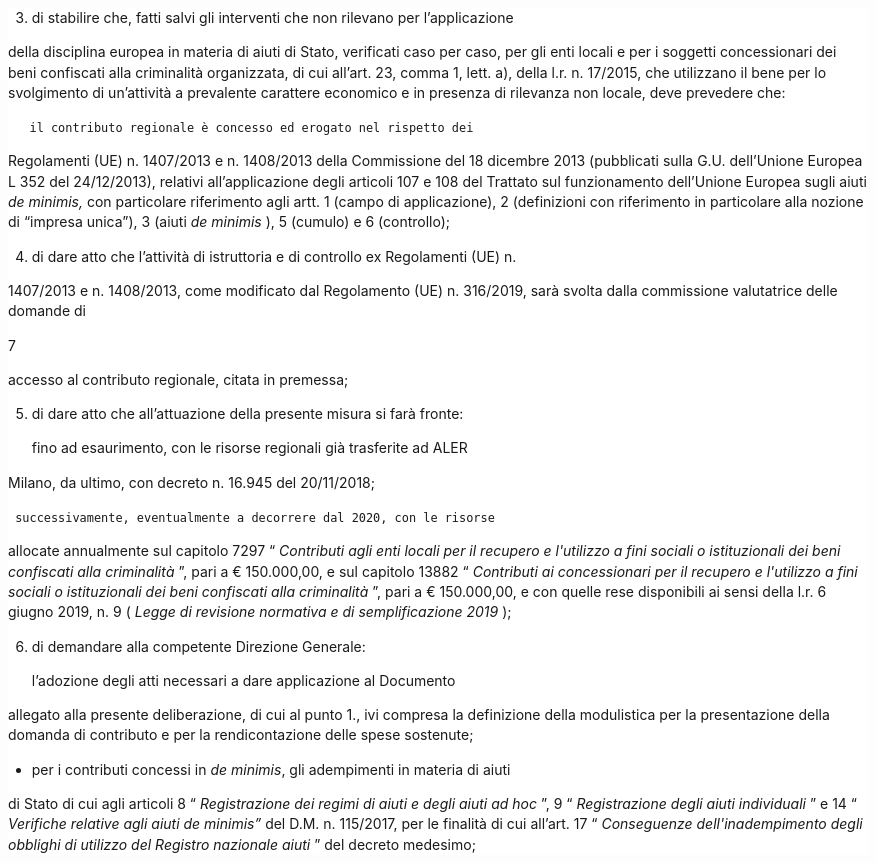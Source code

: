 
3. di stabilire che, fatti salvi gli interventi che non rilevano per l’applicazione

della disciplina europea in materia di aiuti di Stato, verificati caso per caso,
per gli enti locali e per i soggetti concessionari dei beni confiscati alla
criminalità organizzata, di cui all’art. 23, comma 1, lett. a), della l.r. n.
17/2015, che utilizzano il bene per lo svolgimento di un’attività a prevalente
carattere economico e in presenza di rilevanza non locale, deve prevedere
che:


       il contributo regionale è concesso ed erogato nel rispetto dei
Regolamenti (UE) n. 1407/2013 e n. 1408/2013 della Commissione del
18 dicembre 2013 (pubblicati sulla G.U. dell’Unione Europea L 352 del
24/12/2013), relativi all’applicazione degli articoli 107 e 108 del Trattato
sul funzionamento dell’Unione Europea sugli aiuti _de minimis,_ con
particolare riferimento agli artt. 1 (campo di applicazione), 2
(definizioni con riferimento in particolare alla nozione di “impresa
unica”), 3 (aiuti _de minimis_ ), 5 (cumulo) e 6 (controllo);


4. di dare atto che l’attività di istruttoria e di controllo ex Regolamenti (UE) n.

1407/2013 e n. 1408/2013, come modificato dal Regolamento (UE) n.
316/2019, sarà svolta dalla commissione valutatrice delle domande di


7


accesso al contributo regionale, citata in premessa;


5. di dare atto che all’attuazione della presente misura si farà fronte:


      fino ad esaurimento, con le risorse regionali già trasferite ad ALER

Milano, da ultimo, con decreto n. 16.945 del 20/11/2018;

     successivamente, eventualmente a decorrere dal 2020, con le risorse
allocate annualmente sul capitolo 7297 “ _Contributi agli enti locali per_
_il recupero e l'utilizzo a fini sociali o istituzionali dei beni confiscati alla_
_criminalità_ ”, pari a € 150.000,00, e sul capitolo 13882 “ _Contributi ai_
_concessionari per il recupero e l'utilizzo a fini sociali o istituzionali dei_
_beni confiscati alla criminalità_ ”, pari a € 150.000,00, e con quelle rese
disponibili ai sensi della l.r. 6 giugno 2019, n. 9 ( _Legge di revisione_
_normativa e di semplificazione 2019_ );


6. di demandare alla competente Direzione Generale:


   l’adozione degli atti necessari a dare applicazione al Documento

allegato alla presente deliberazione, di cui al punto 1., ivi compresa la
definizione della modulistica per la presentazione della domanda di
contributo e per la rendicontazione delle spese sostenute;

   - per i contributi concessi in _de minimis_, gli adempimenti in materia di aiuti

di Stato di cui agli articoli 8 “ _Registrazione dei regimi di aiuti e degli aiuti_
_ad hoc_ ”, 9 “ _Registrazione degli aiuti individuali_ ” e 14 “ _Verifiche relative_
_agli aiuti de minimis”_ del D.M. n. 115/2017, per le finalità di cui all’art. 17
“ _Conseguenze dell'inadempimento degli obblighi di utilizzo del Registro_
_nazionale aiuti_ ” del decreto medesimo;
